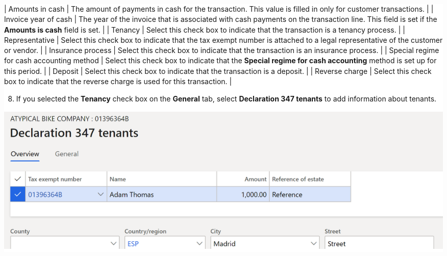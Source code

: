 | Amounts   in cash                           | The amount of payments in cash   for the transaction. This value is filled in only for customer transactions.                                                                                                                                                                                                                                                                                                                                                                                                                                                                                                                                                                |
| Invoice   year of cash                      | The year of the invoice that is   associated with cash payments on the transaction line. This field is set if   the **Amounts is cash** field is set.                                                                                                                                                                                                                                                                                                                                                                                                                                                                                                                        |
| Tenancy                                     | Select this check box to   indicate that the transaction is a tenancy process.                                                                                                                                                                                                                                                                                                                                                                                                                                                                                                                                                                                               |
| Representative                              | Select this check box to   indicate that the tax exempt number is attached to a legal representative of   the customer or vendor.                                                                                                                                                                                                                                                                                                                                                                                                                                                                                                                                            |
| Insurance   process                         | Select this check box to   indicate that the transaction is an insurance process.                                                                                                                                                                                                                                                                                                                                                                                                                                                                                                                                                                                            |
| Special   regime for cash accounting method | Select this check box to   indicate that the **Special regime for cash accounting** method is set up for   this period.                                                                                                                                                                                                                                                                                                                                                                                                                                                                                                                                                      |
| Deposit                                     | Select this check box to   indicate that the transaction is a deposit.                                                                                                                                                                                                                                                                                                                                                                                                                                                                                                                                                                                                       |
| Reverse   charge                            | Select this check box to   indicate that the reverse charge is used for this transaction.                                                                                                                                                                                                                                                                                                                                                                                                                                                                                                                                                                                    |

8.  If you selected the **Tenancy** check box on the **General** tab, select **Declaration 347 tenants** to add information about tenants.

![Declaration 347 tenants page](media/3_Declaration347_tenants.png)
